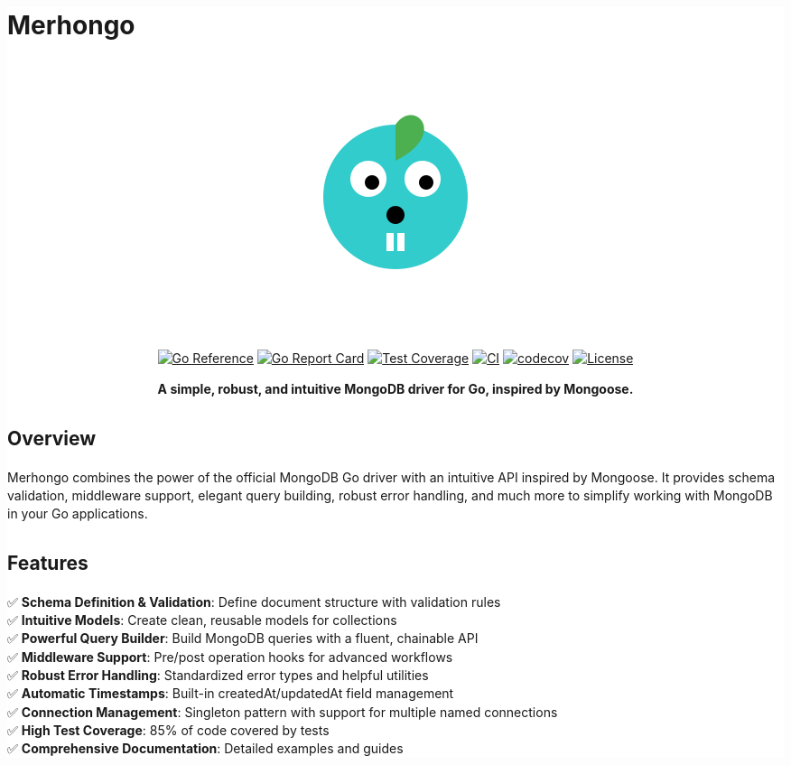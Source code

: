 # Merhongo

<div align="center">
  <img src="./merhongo-logo.svg" alt="Merhongo Logo" />
</div>
<div align="center">


[![Go Reference](https://pkg.go.dev/badge/github.com/isimtekin/merhongo.svg)](https://pkg.go.dev/github.com/isimtekin/merhongo)
[![Go Report Card](https://goreportcard.com/badge/github.com/isimtekin/merhongo)](https://goreportcard.com/report/github.com/isimtekin/merhongo)
[![Test Coverage](https://img.shields.io/badge/coverage-85%25-brightgreen)](https://github.com/isimtekin/merhongo)
[![CI](https://github.com/isimtekin/merhongo/actions/workflows/ci.yml/badge.svg)](https://github.com/isimtekin/merhongo/actions/workflows/ci.yml)
[![codecov](https://codecov.io/gh/isimtekin/merhongo/branch/main/graph/badge.svg)](https://codecov.io/gh/isimtekin/merhongo)
[![License](https://img.shields.io/badge/license-MIT-blue.svg)](https://github.com/isimtekin/merhongo/blob/main/LICENSE)

**A simple, robust, and intuitive MongoDB driver for Go, inspired by Mongoose.**

</div>

## Overview

Merhongo combines the power of the official MongoDB Go driver with an intuitive API inspired by Mongoose. It provides schema validation, middleware support, elegant query building, robust error handling, and much more to simplify working with MongoDB in your Go applications.

## Features

✅ **Schema Definition & Validation**: Define document structure with validation rules  
✅ **Intuitive Models**: Create clean, reusable models for collections  
✅ **Powerful Query Builder**: Build MongoDB queries with a fluent, chainable API  
✅ **Middleware Support**: Pre/post operation hooks for advanced workflows  
✅ **Robust Error Handling**: Standardized error types and helpful utilities  
✅ **Automatic Timestamps**: Built-in createdAt/updatedAt field management  
✅ **Connection Management**: Singleton pattern with support for multiple named connections  
✅ **High Test Coverage**: 85% of code covered by tests  
✅ **Comprehensive Documentation**: Detailed examples and guides
